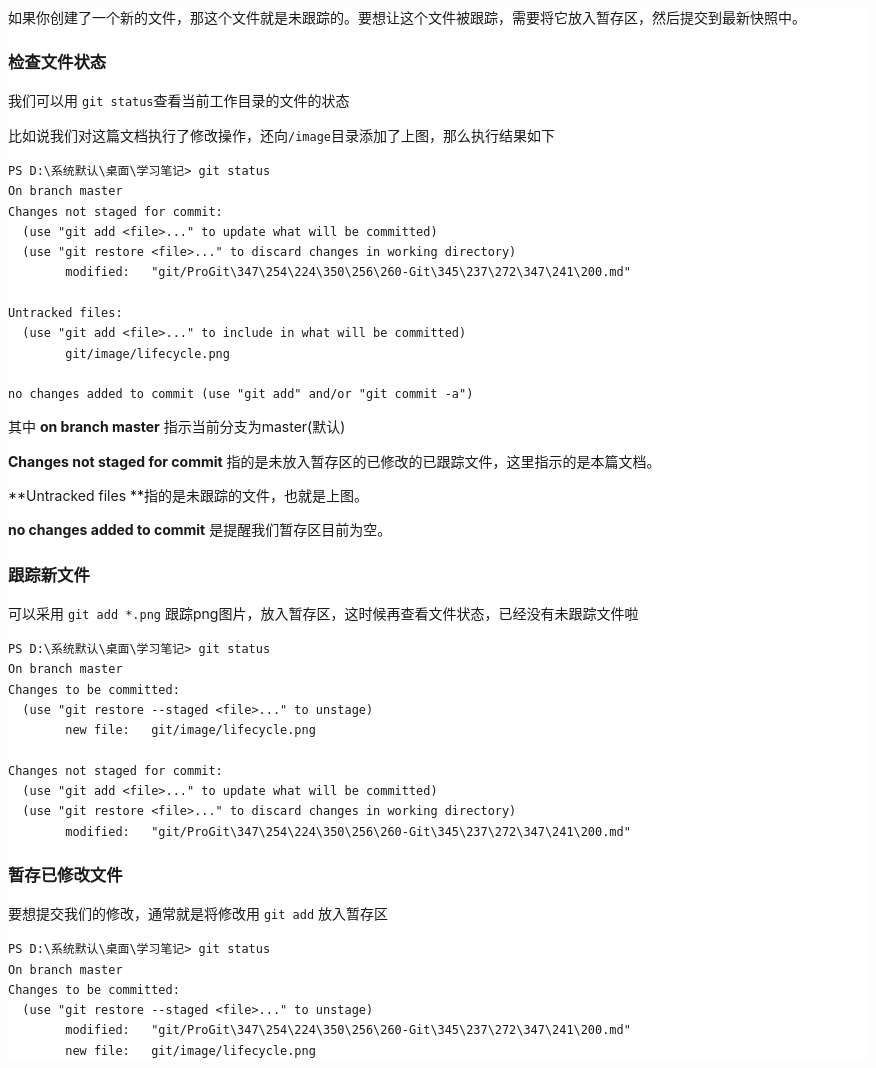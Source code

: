 

如果你创建了一个新的文件，那这个文件就是未跟踪的。要想让这个文件被跟踪，需要将它放入暂存区，然后提交到最新快照中。

### 检查文件状态

我们可以用 `git status`查看当前工作目录的文件的状态

比如说我们对这篇文档执行了修改操作，还向`/image`目录添加了上图，那么执行结果如下

```
PS D:\系统默认\桌面\学习笔记> git status
On branch master
Changes not staged for commit:
  (use "git add <file>..." to update what will be committed)
  (use "git restore <file>..." to discard changes in working directory)
        modified:   "git/ProGit\347\254\224\350\256\260-Git\345\237\272\347\241\200.md"

Untracked files:
  (use "git add <file>..." to include in what will be committed)
        git/image/lifecycle.png

no changes added to commit (use "git add" and/or "git commit -a")
```

其中 **on branch master** 指示当前分支为master(默认)

**Changes not staged for commit** 指的是未放入暂存区的已修改的已跟踪文件，这里指示的是本篇文档。

**Untracked files **指的是未跟踪的文件，也就是上图。

**no changes added to commit** 是提醒我们暂存区目前为空。



### 跟踪新文件

可以采用 `git add *.png` 跟踪png图片，放入暂存区，这时候再查看文件状态，已经没有未跟踪文件啦

```
PS D:\系统默认\桌面\学习笔记> git status
On branch master
Changes to be committed:
  (use "git restore --staged <file>..." to unstage)
        new file:   git/image/lifecycle.png

Changes not staged for commit:
  (use "git add <file>..." to update what will be committed)
  (use "git restore <file>..." to discard changes in working directory)
        modified:   "git/ProGit\347\254\224\350\256\260-Git\345\237\272\347\241\200.md"
```



### 暂存已修改文件

要想提交我们的修改，通常就是将修改用 `git add` 放入暂存区

```
PS D:\系统默认\桌面\学习笔记> git status
On branch master
Changes to be committed:
  (use "git restore --staged <file>..." to unstage)
        modified:   "git/ProGit\347\254\224\350\256\260-Git\345\237\272\347\241\200.md"
        new file:   git/image/lifecycle.png
```
